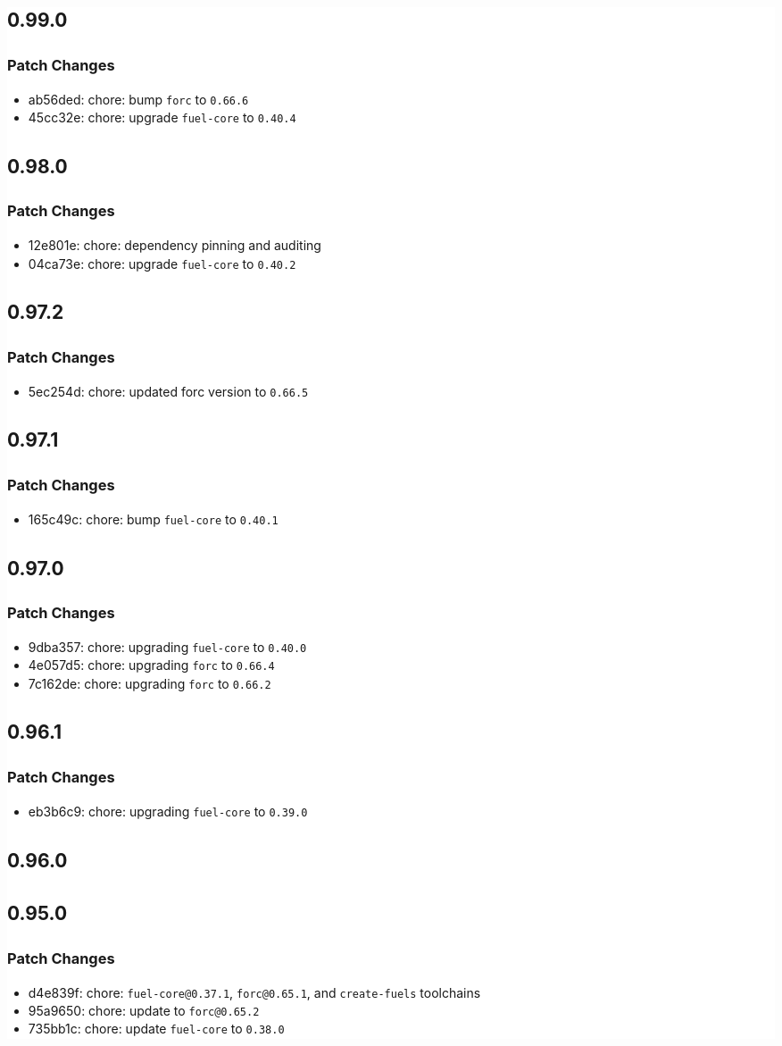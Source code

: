 ## 0.99.0

### Patch Changes

- ab56ded: chore: bump `forc` to `0.66.6`
- 45cc32e: chore: upgrade `fuel-core` to `0.40.4`

## 0.98.0

### Patch Changes

- 12e801e: chore: dependency pinning and auditing
- 04ca73e: chore: upgrade `fuel-core` to `0.40.2`

## 0.97.2

### Patch Changes

- 5ec254d: chore: updated forc version to `0.66.5`

## 0.97.1

### Patch Changes

- 165c49c: chore: bump `fuel-core` to `0.40.1`

## 0.97.0

### Patch Changes

- 9dba357: chore: upgrading `fuel-core` to `0.40.0`
- 4e057d5: chore: upgrading `forc` to `0.66.4`
- 7c162de: chore: upgrading `forc` to `0.66.2`

## 0.96.1

### Patch Changes

- eb3b6c9: chore: upgrading `fuel-core` to `0.39.0`

## 0.96.0

## 0.95.0

### Patch Changes

- d4e839f: chore: `fuel-core@0.37.1`, `forc@0.65.1`, and `create-fuels` toolchains
- 95a9650: chore: update to `forc@0.65.2`
- 735bb1c: chore: update `fuel-core` to `0.38.0`

